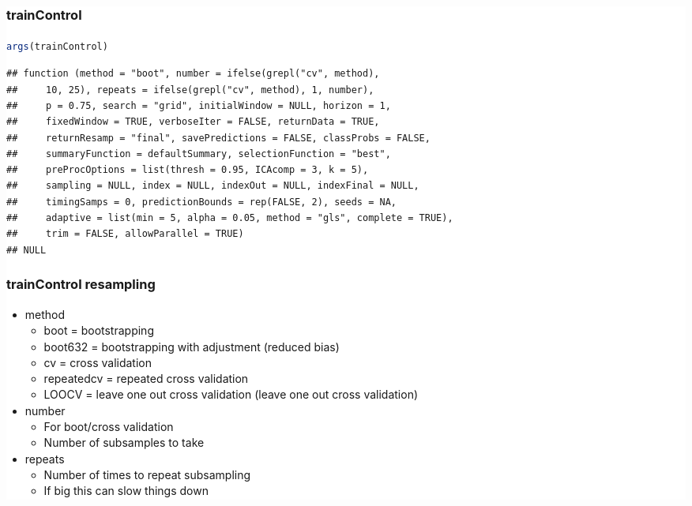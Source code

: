 ### trainControl

``` r
args(trainControl)
```

    ## function (method = "boot", number = ifelse(grepl("cv", method), 
    ##     10, 25), repeats = ifelse(grepl("cv", method), 1, number), 
    ##     p = 0.75, search = "grid", initialWindow = NULL, horizon = 1, 
    ##     fixedWindow = TRUE, verboseIter = FALSE, returnData = TRUE, 
    ##     returnResamp = "final", savePredictions = FALSE, classProbs = FALSE, 
    ##     summaryFunction = defaultSummary, selectionFunction = "best", 
    ##     preProcOptions = list(thresh = 0.95, ICAcomp = 3, k = 5), 
    ##     sampling = NULL, index = NULL, indexOut = NULL, indexFinal = NULL, 
    ##     timingSamps = 0, predictionBounds = rep(FALSE, 2), seeds = NA, 
    ##     adaptive = list(min = 5, alpha = 0.05, method = "gls", complete = TRUE), 
    ##     trim = FALSE, allowParallel = TRUE) 
    ## NULL

### trainControl resampling

-   method
     - boot = bootstrapping
     - boot632 = bootstrapping with adjustment (reduced bias)
     - cv = cross validation
     - repeatedcv = repeated cross validation
     - LOOCV = leave one out cross validation (leave one out cross validation)
-   number
     - For boot/cross validation
     - Number of subsamples to take
-   repeats
     - Number of times to repeat subsampling
     - If big this can slow things down
